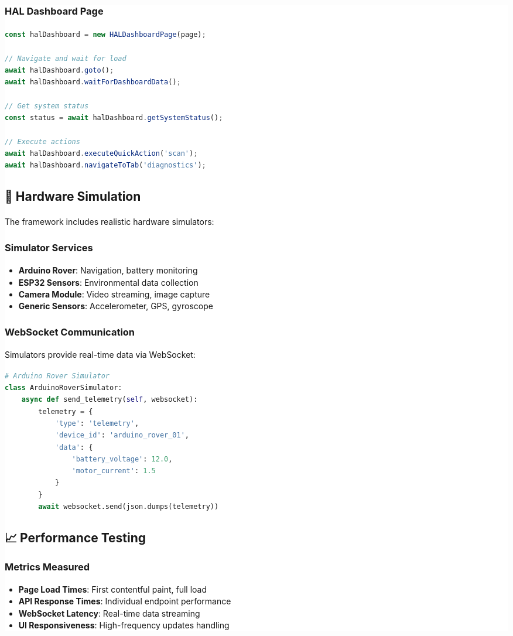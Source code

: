 ### HAL Dashboard Page

```typescript
const halDashboard = new HALDashboardPage(page);

// Navigate and wait for load
await halDashboard.goto();
await halDashboard.waitForDashboardData();

// Get system status
const status = await halDashboard.getSystemStatus();

// Execute actions
await halDashboard.executeQuickAction('scan');
await halDashboard.navigateToTab('diagnostics');
```

## 🔄 Hardware Simulation

The framework includes realistic hardware simulators:

### Simulator Services

- **Arduino Rover**: Navigation, battery monitoring
- **ESP32 Sensors**: Environmental data collection
- **Camera Module**: Video streaming, image capture
- **Generic Sensors**: Accelerometer, GPS, gyroscope

### WebSocket Communication

Simulators provide real-time data via WebSocket:

```python
# Arduino Rover Simulator
class ArduinoRoverSimulator:
    async def send_telemetry(self, websocket):
        telemetry = {
            'type': 'telemetry',
            'device_id': 'arduino_rover_01',
            'data': {
                'battery_voltage': 12.0,
                'motor_current': 1.5
            }
        }
        await websocket.send(json.dumps(telemetry))
```

## 📈 Performance Testing

### Metrics Measured

- **Page Load Times**: First contentful paint, full load
- **API Response Times**: Individual endpoint performance
- **WebSocket Latency**: Real-time data streaming
- **UI Responsiveness**: High-frequency updates handling
